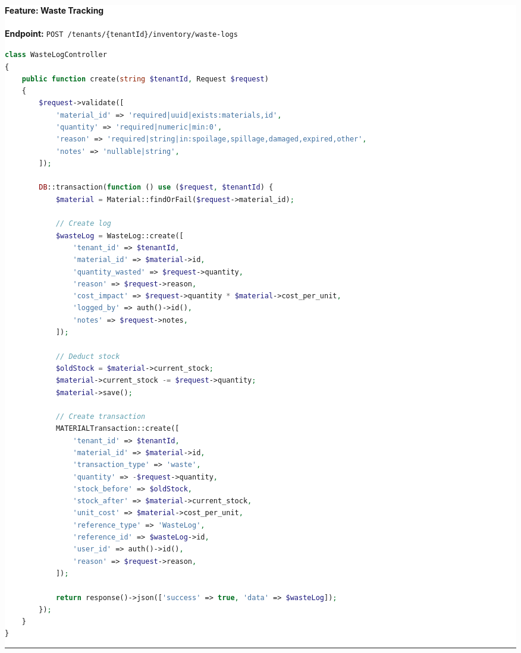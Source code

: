 
#### Feature: Waste Tracking

**Endpoint:** `POST /tenants/{tenantId}/inventory/waste-logs`

```php
class WasteLogController
{
    public function create(string $tenantId, Request $request)
    {
        $request->validate([
            'material_id' => 'required|uuid|exists:materials,id',
            'quantity' => 'required|numeric|min:0',
            'reason' => 'required|string|in:spoilage,spillage,damaged,expired,other',
            'notes' => 'nullable|string',
        ]);
        
        DB::transaction(function () use ($request, $tenantId) {
            $material = Material::findOrFail($request->material_id);
            
            // Create log
            $wasteLog = WasteLog::create([
                'tenant_id' => $tenantId,
                'material_id' => $material->id,
                'quantity_wasted' => $request->quantity,
                'reason' => $request->reason,
                'cost_impact' => $request->quantity * $material->cost_per_unit,
                'logged_by' => auth()->id(),
                'notes' => $request->notes,
            ]);
            
            // Deduct stock
            $oldStock = $material->current_stock;
            $material->current_stock -= $request->quantity;
            $material->save();
            
            // Create transaction
            MATERIALTransaction::create([
                'tenant_id' => $tenantId,
                'material_id' => $material->id,
                'transaction_type' => 'waste',
                'quantity' => -$request->quantity,
                'stock_before' => $oldStock,
                'stock_after' => $material->current_stock,
                'unit_cost' => $material->cost_per_unit,
                'reference_type' => 'WasteLog',
                'reference_id' => $wasteLog->id,
                'user_id' => auth()->id(),
                'reason' => $request->reason,
            ]);
            
            return response()->json(['success' => true, 'data' => $wasteLog]);
        });
    }
}
```

---